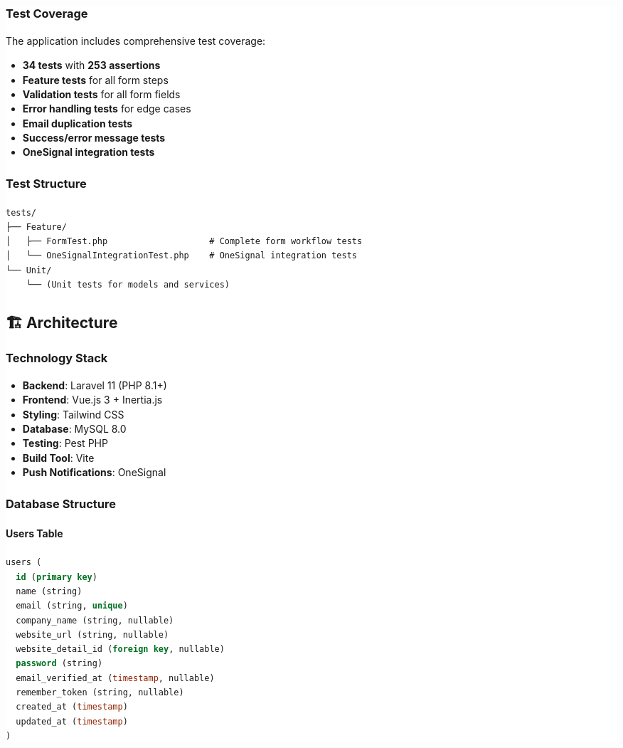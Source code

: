 ### Test Coverage

The application includes comprehensive test coverage:

- **34 tests** with **253 assertions**
- **Feature tests** for all form steps
- **Validation tests** for all form fields
- **Error handling tests** for edge cases
- **Email duplication tests**
- **Success/error message tests**
- **OneSignal integration tests**

### Test Structure

```
tests/
├── Feature/
│   ├── FormTest.php                    # Complete form workflow tests
│   └── OneSignalIntegrationTest.php    # OneSignal integration tests
└── Unit/
    └── (Unit tests for models and services)
```

## 🏗️ Architecture

### Technology Stack

- **Backend**: Laravel 11 (PHP 8.1+)
- **Frontend**: Vue.js 3 + Inertia.js
- **Styling**: Tailwind CSS
- **Database**: MySQL 8.0
- **Testing**: Pest PHP
- **Build Tool**: Vite
- **Push Notifications**: OneSignal

### Database Structure

#### Users Table
```sql
users (
  id (primary key)
  name (string)
  email (string, unique)
  company_name (string, nullable)
  website_url (string, nullable)
  website_detail_id (foreign key, nullable)
  password (string)
  email_verified_at (timestamp, nullable)
  remember_token (string, nullable)
  created_at (timestamp)
  updated_at (timestamp)
)
```
